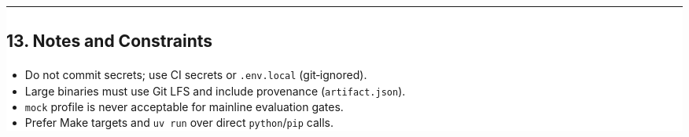 ```bash
```

---

## 13. Notes and Constraints

- Do not commit secrets; use CI secrets or `.env.local` (git‑ignored).
- Large binaries must use Git LFS and include provenance (`artifact.json`).
- `mock` profile is never acceptable for mainline evaluation gates.
- Prefer Make targets and `uv run` over direct `python`/`pip` calls.
